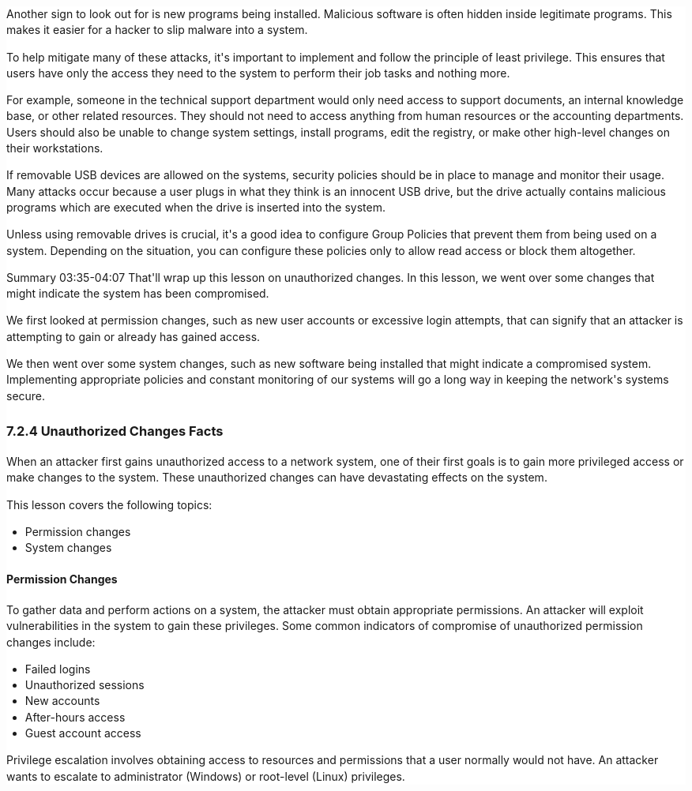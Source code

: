 Another sign to look out for is new programs being installed. Malicious software is often hidden inside legitimate programs. This makes it easier for a hacker to slip malware into a system.

To help mitigate many of these attacks, it's important to implement and follow the principle of least privilege. This ensures that users have only the access they need to the system to perform their job tasks and nothing more.

For example, someone in the technical support department would only need access to support documents, an internal knowledge base, or other related resources. They should not need to access anything from human resources or the accounting departments. Users should also be unable to change system settings, install programs, edit the registry, or make other high-level changes on their workstations.

If removable USB devices are allowed on the systems, security policies should be in place to manage and monitor their usage. Many attacks occur because a user plugs in what they think is an innocent USB drive, but the drive actually contains malicious programs which are executed when the drive is inserted into the system.

Unless using removable drives is crucial, it's a good idea to configure Group Policies that prevent them from being used on a system. Depending on the situation, you can configure these policies only to allow read access or block them altogether.

Summary 03:35-04:07
That'll wrap up this lesson on unauthorized changes. In this lesson, we went over some changes that might indicate the system has been compromised.

We first looked at permission changes, such as new user accounts or excessive login attempts, that can signify that an attacker is attempting to gain or already has gained access.

We then went over some system changes, such as new software being installed that might indicate a compromised system. Implementing appropriate policies and constant monitoring of our systems will go a long way in keeping the network's systems secure.

### 7.2.4 Unauthorized Changes Facts

When an attacker first gains unauthorized access to a network system, one of their first goals is to gain more privileged access or make changes to the system. These unauthorized changes can have devastating effects on the system.

This lesson covers the following topics:

- Permission changes
- System changes

#### Permission Changes

To gather data and perform actions on a system, the attacker must obtain appropriate permissions. An attacker will exploit vulnerabilities in the system to gain these privileges. Some common indicators of compromise of unauthorized permission changes include:

- Failed logins
- Unauthorized sessions
- New accounts
- After-hours access
- Guest account access

Privilege escalation involves obtaining access to resources and permissions that a user normally would not have. An attacker wants to escalate to administrator (Windows) or root-level (Linux) privileges.
